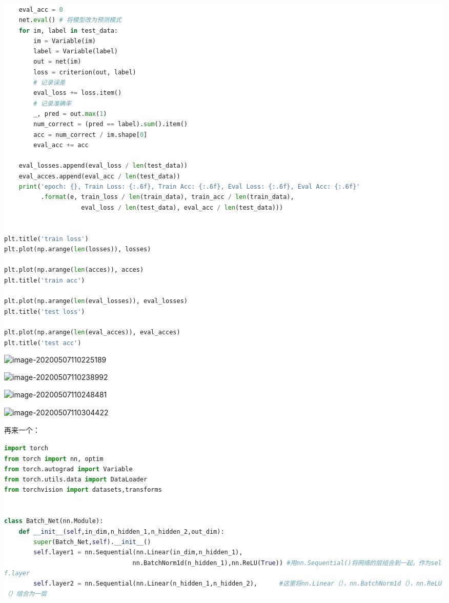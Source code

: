 ```python
    eval_acc = 0
    net.eval() # 将模型改为预测模式
    for im, label in test_data:
        im = Variable(im)
        label = Variable(label)
        out = net(im)
        loss = criterion(out, label)
        # 记录误差
        eval_loss += loss.item()
        # 记录准确率
        _, pred = out.max(1)
        num_correct = (pred == label).sum().item()
        acc = num_correct / im.shape[0]
        eval_acc += acc
        
    eval_losses.append(eval_loss / len(test_data))
    eval_acces.append(eval_acc / len(test_data))
    print('epoch: {}, Train Loss: {:.6f}, Train Acc: {:.6f}, Eval Loss: {:.6f}, Eval Acc: {:.6f}'
          .format(e, train_loss / len(train_data), train_acc / len(train_data), 
                     eval_loss / len(test_data), eval_acc / len(test_data)))
    

plt.title('train loss')
plt.plot(np.arange(len(losses)), losses)

plt.plot(np.arange(len(acces)), acces)
plt.title('train acc')

plt.plot(np.arange(len(eval_losses)), eval_losses)
plt.title('test loss')

plt.plot(np.arange(len(eval_acces)), eval_acces)
plt.title('test acc')

```

![image-20200507110225189](https://raw.githubusercontent.com/shaodongheng/cloudimage/master/img/image-20200507110225189.png)

![image-20200507110238992](https://raw.githubusercontent.com/shaodongheng/cloudimage/master/img/image-20200507110238992.png)

![image-20200507110248481](https://raw.githubusercontent.com/shaodongheng/cloudimage/master/img/image-20200507110248481.png)

![image-20200507110304422](https://raw.githubusercontent.com/shaodongheng/cloudimage/master/img/image-20200507110304422.png)

再来一个：

```python
import torch
from torch import nn, optim
from torch.autograd import Variable
from torch.utils.data import DataLoader
from torchvision import datasets,transforms


class Batch_Net(nn.Module):
    def __init__(self,in_dim,n_hidden_1,n_hidden_2,out_dim):
        super(Batch_Net,self).__init__()
        self.layer1 = nn.Sequential(nn.Linear(in_dim,n_hidden_1),
                                   nn.BatchNorm1d(n_hidden_1),nn.ReLU(True)) #用nn.Sequential()将网络的层组合到一起，作为self.layer
        self.layer2 = nn.Sequential(nn.Linear(n_hidden_1,n_hidden_2),      #这里将nn.Linear（），nn.BatchNorm1d（），nn.ReLU（）组合为一层
```